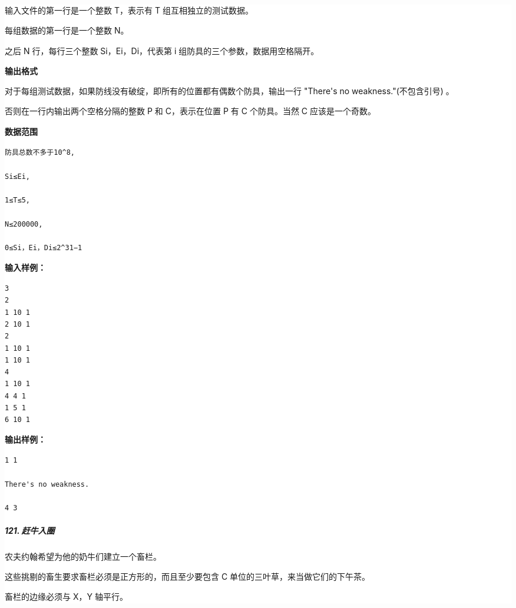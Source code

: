 输入文件的第一行是一个整数 T，表示有 T 组互相独立的测试数据。

每组数据的第一行是一个整数 N。

之后 N 行，每行三个整数 Si，Ei，Di，代表第 i 组防具的三个参数，数据用空格隔开。

**输出格式**

对于每组测试数据，如果防线没有破绽，即所有的位置都有偶数个防具，输出一行 "There's no weakness."(不包含引号) 。

否则在一行内输出两个空格分隔的整数 P 和 C，表示在位置 P 有 C 个防具。当然 C 应该是一个奇数。

**数据范围**
```
防具总数不多于10^8,

Si≤Ei,

1≤T≤5,

N≤200000,

0≤Si，Ei，Di≤2^31−1
```

**输入样例：**
```
3
2
1 10 1
2 10 1
2
1 10 1 
1 10 1 
4
1 10 1 
4 4 1 
1 5 1 
6 10 1
```
**输出样例：**
```
1 1

There's no weakness.

4 3
```

##### 121. 赶牛入圈

农夫约翰希望为他的奶牛们建立一个畜栏。

这些挑剔的畜生要求畜栏必须是正方形的，而且至少要包含 C 单位的三叶草，来当做它们的下午茶。

畜栏的边缘必须与 X，Y 轴平行。
